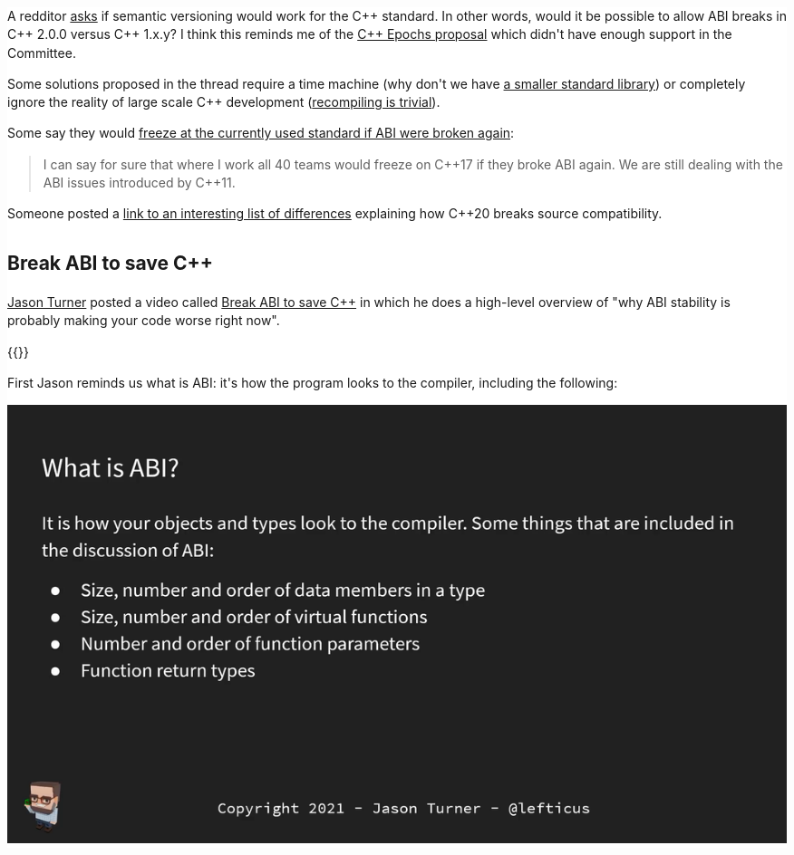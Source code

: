 A redditor [asks](https://www.reddit.com/r/cpp/comments/qgzjzr/using_semantic_versioning_for_the_c_standard/) if semantic versioning would work for the C++ standard. In other words, would it be possible to allow ABI breaks in C++ 2.0.0 versus C++ 1.x.y? I think this reminds me of the [C++ Epochs proposal](http://www.open-std.org/jtc1/sc22/wg21/docs/papers/2019/p1881r0.html) which didn't have enough support in the Committee.

Some solutions proposed in the thread require a time machine (why don't we have [a smaller standard library](https://www.reddit.com/r/cpp/comments/qgzjzr/comment/hijio3u/)) or completely ignore the reality of large scale C++ development ([recompiling is trivial](https://www.reddit.com/r/cpp/comments/qgzjzr/comment/hi9wopb/)).

Some say they would [freeze at the currently used standard if ABI were broken again](https://www.reddit.com/r/cpp/comments/qgzjzr/comment/hi9wopb/):

> I can say for sure that where I work all 40 teams would freeze on C++17 if they broke ABI again. We are still dealing with the ABI issues introduced by C++11.

Someone posted a [link to an interesting list of differences](https://timsong-cpp.github.io/cppwp/n4861/diff) explaining how C++20 breaks source compatibility.

## Break ABI to save C++

[Jason Turner](https://twitter.com/lefticus) posted a video called [Break ABI to save C++](https://youtu.be/By7b19YIv8Q) in which he does a high-level overview of "why ABI stability is probably making your code worse right now".

{{<youtube By7b19YIv8Q>}}

First Jason reminds us what is ABI: it's how the program looks to the compiler, including the following:

![](/img/turner-abi-01.png)
